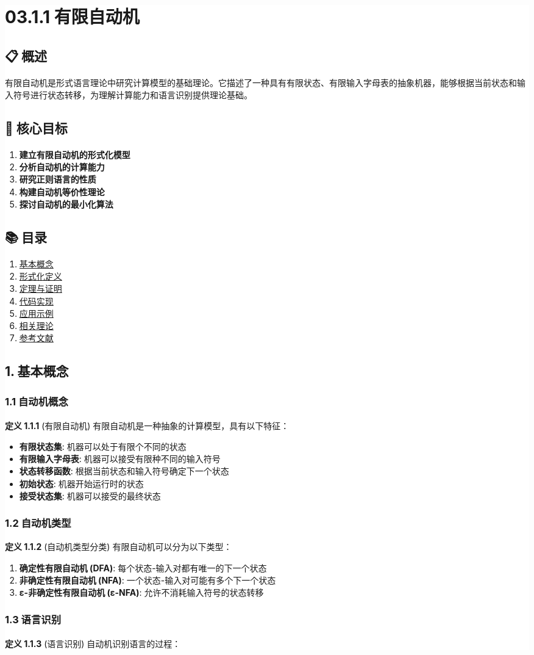 # 03.1.1 有限自动机

## 📋 概述

有限自动机是形式语言理论中研究计算模型的基础理论。它描述了一种具有有限状态、有限输入字母表的抽象机器，能够根据当前状态和输入符号进行状态转移，为理解计算能力和语言识别提供理论基础。

## 🎯 核心目标

1. **建立有限自动机的形式化模型**
2. **分析自动机的计算能力**
3. **研究正则语言的性质**
4. **构建自动机等价性理论**
5. **探讨自动机的最小化算法**

## 📚 目录

1. [基本概念](#1-基本概念)
2. [形式化定义](#2-形式化定义)
3. [定理与证明](#3-定理与证明)
4. [代码实现](#4-代码实现)
5. [应用示例](#5-应用示例)
6. [相关理论](#6-相关理论)
7. [参考文献](#7-参考文献)

## 1. 基本概念

### 1.1 自动机概念

**定义 1.1.1** (有限自动机)
有限自动机是一种抽象的计算模型，具有以下特征：

- **有限状态集**: 机器可以处于有限个不同的状态
- **有限输入字母表**: 机器可以接受有限种不同的输入符号
- **状态转移函数**: 根据当前状态和输入符号确定下一个状态
- **初始状态**: 机器开始运行时的状态
- **接受状态集**: 机器可以接受的最终状态

### 1.2 自动机类型

**定义 1.1.2** (自动机类型分类)
有限自动机可以分为以下类型：

1. **确定性有限自动机 (DFA)**: 每个状态-输入对都有唯一的下一个状态
2. **非确定性有限自动机 (NFA)**: 一个状态-输入对可能有多个下一个状态
3. **ε-非确定性有限自动机 (ε-NFA)**: 允许不消耗输入符号的状态转移

### 1.3 语言识别

**定义 1.1.3** (语言识别)
自动机识别语言的过程：
